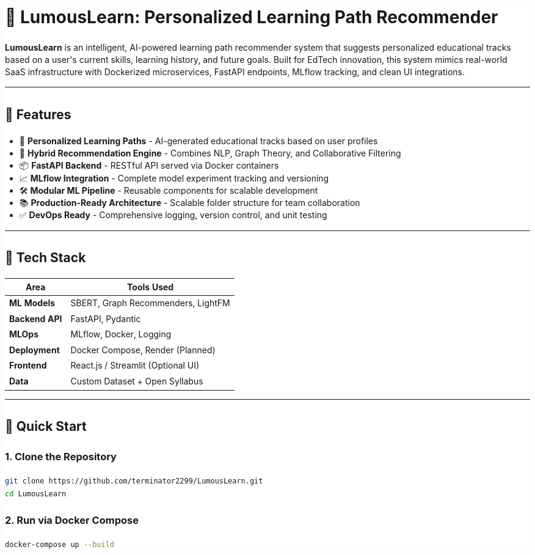 # 🚀 LumousLearn: Personalized Learning Path Recommender

**LumousLearn** is an intelligent, AI-powered learning path recommender system that suggests personalized educational tracks based on a user's current skills, learning history, and future goals. Built for EdTech innovation, this system mimics real-world SaaS infrastructure with Dockerized microservices, FastAPI endpoints, MLflow tracking, and clean UI integrations.


---

## 🧠 Features

- 🎯 **Personalized Learning Paths** - AI-generated educational tracks based on user profiles
- 🧩 **Hybrid Recommendation Engine** - Combines NLP, Graph Theory, and Collaborative Filtering
- 📦 **FastAPI Backend** - RESTful API served via Docker containers
- 📈 **MLflow Integration** - Complete model experiment tracking and versioning
- 🛠️ **Modular ML Pipeline** - Reusable components for scalable development
- 📚 **Production-Ready Architecture** - Scalable folder structure for team collaboration
- ✅ **DevOps Ready** - Comprehensive logging, version control, and unit testing

---

## 📌 Tech Stack

| Area         | Tools Used                           |
|--------------|--------------------------------------|
| **ML Models**    | SBERT, Graph Recommenders, LightFM |
| **Backend API**  | FastAPI, Pydantic                   |
| **MLOps**        | MLflow, Docker, Logging             |
| **Deployment**   | Docker Compose, Render (Planned)    |
| **Frontend**     | React.js / Streamlit (Optional UI)  |
| **Data**         | Custom Dataset + Open Syllabus      |

---

## 🚀 Quick Start

### 1. Clone the Repository
```bash
git clone https://github.com/terminator2299/LumousLearn.git
cd LumousLearn
```

### 2. Run via Docker Compose
```bash
docker-compose up --build
```
